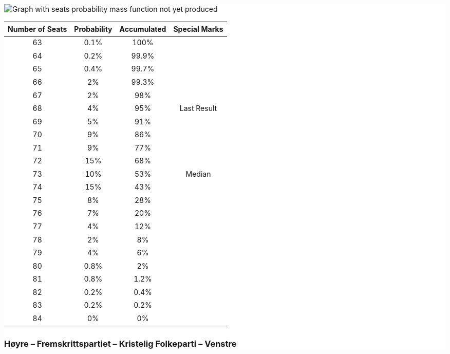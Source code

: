 ![Graph with seats probability mass function not yet produced](2019-05-08-Norfakta-coalitions-seats-pmf-ap–sp.png "Seats Probability Mass Function")

| Number of Seats | Probability | Accumulated | Special Marks |
|:---------------:|:-----------:|:-----------:|:-------------:|
| 63 | 0.1% | 100% |  |
| 64 | 0.2% | 99.9% |  |
| 65 | 0.4% | 99.7% |  |
| 66 | 2% | 99.3% |  |
| 67 | 2% | 98% |  |
| 68 | 4% | 95% | Last Result |
| 69 | 5% | 91% |  |
| 70 | 9% | 86% |  |
| 71 | 9% | 77% |  |
| 72 | 15% | 68% |  |
| 73 | 10% | 53% | Median |
| 74 | 15% | 43% |  |
| 75 | 8% | 28% |  |
| 76 | 7% | 20% |  |
| 77 | 4% | 12% |  |
| 78 | 2% | 8% |  |
| 79 | 4% | 6% |  |
| 80 | 0.8% | 2% |  |
| 81 | 0.8% | 1.2% |  |
| 82 | 0.2% | 0.4% |  |
| 83 | 0.2% | 0.2% |  |
| 84 | 0% | 0% |  |

### Høyre – Fremskrittspartiet – Kristelig Folkeparti – Venstre
